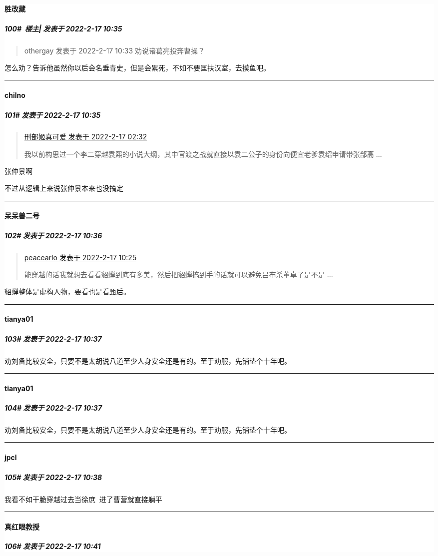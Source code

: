####  胜改藏  
##### 100#         楼主| 发表于 2022-2-17 10:35

<blockquote>othergay 发表于 2022-2-17 10:33
劝说诸葛亮投奔曹操？</blockquote>
怎么劝？告诉他虽然你以后会名垂青史，但是会累死，不如不要匡扶汉室，去摸鱼吧。

*****

####  chilno  
##### 101#       发表于 2022-2-17 10:35

<blockquote><a href="httphttps://bbs.saraba1st.com/2b/forum.php?mod=redirect&amp;goto=findpost&amp;pid=54719836&amp;ptid=2052964" target="_blank">刑部姬真可爱 发表于 2022-2-17 02:32</a>

我以前构思过一个李二穿越袁熙的小说大纲，其中官渡之战就直接以袁二公子的身份向便宜老爹袁绍申请带张郃高 ...</blockquote>
张仲景啊

不过从逻辑上来说张仲景本来也没搞定

*****

####  呆呆兽二号  
##### 102#       发表于 2022-2-17 10:36

<blockquote><a href="httphttps://bbs.saraba1st.com/2b/forum.php?mod=redirect&amp;goto=findpost&amp;pid=54721972&amp;ptid=2052964" target="_blank">peacearlo 发表于 2022-2-17 10:25</a>

能穿越的话我就想去看看貂蝉到底有多美，然后把貂蝉搞到手的话就可以避免吕布杀董卓了是不是 ...</blockquote>
貂蝉整体是虚构人物，要看也是看甄后。

*****

####  tianya01  
##### 103#       发表于 2022-2-17 10:37

劝刘备比较安全，只要不是太胡说八道至少人身安全还是有的。至于劝服，先铺垫个十年吧。

*****

####  tianya01  
##### 104#       发表于 2022-2-17 10:37

劝刘备比较安全，只要不是太胡说八道至少人身安全还是有的。至于劝服，先铺垫个十年吧。

*****

####  jpcl  
##### 105#       发表于 2022-2-17 10:38

我看不如干脆穿越过去当徐庶  进了曹营就直接躺平

*****

####  真红眼教授  
##### 106#       发表于 2022-2-17 10:41
